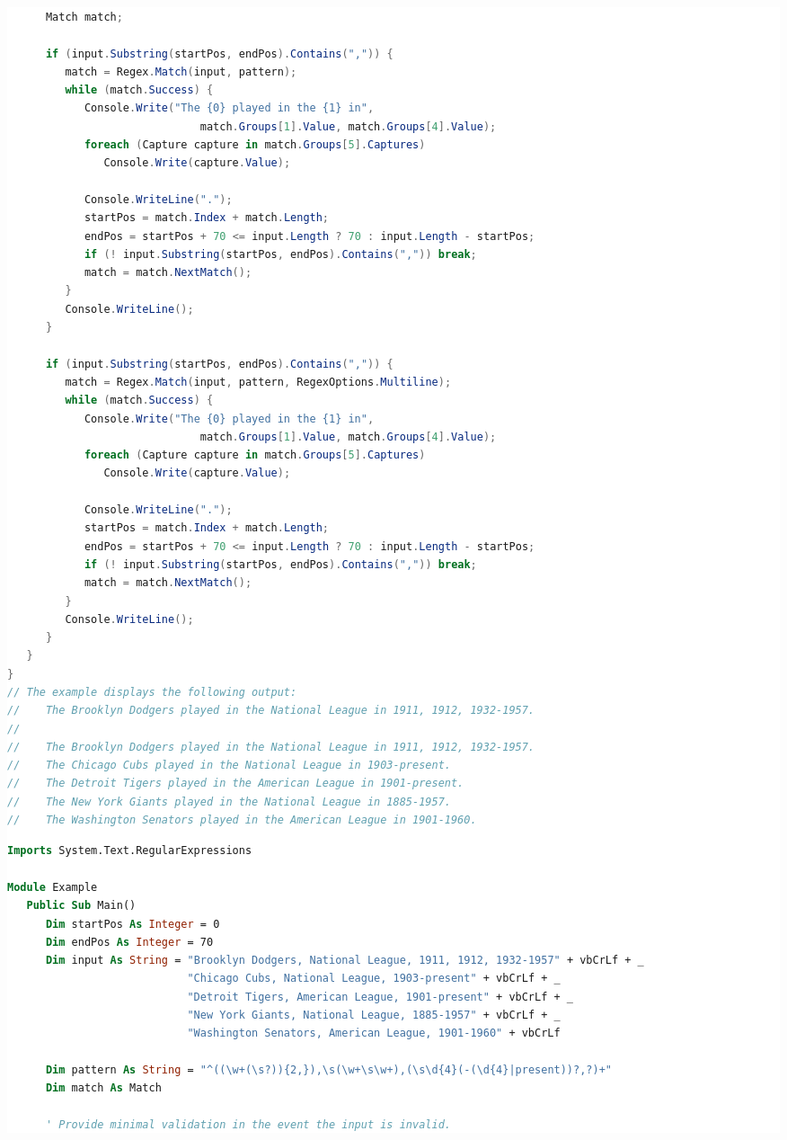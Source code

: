 ```csharp
      Match match;

      if (input.Substring(startPos, endPos).Contains(",")) {
         match = Regex.Match(input, pattern);
         while (match.Success) {
            Console.Write("The {0} played in the {1} in", 
                              match.Groups[1].Value, match.Groups[4].Value);
            foreach (Capture capture in match.Groups[5].Captures)
               Console.Write(capture.Value);

            Console.WriteLine(".");
            startPos = match.Index + match.Length;
            endPos = startPos + 70 <= input.Length ? 70 : input.Length - startPos;
            if (! input.Substring(startPos, endPos).Contains(",")) break;
            match = match.NextMatch();
         }
         Console.WriteLine();
      }

      if (input.Substring(startPos, endPos).Contains(",")) {
         match = Regex.Match(input, pattern, RegexOptions.Multiline);
         while (match.Success) {
            Console.Write("The {0} played in the {1} in", 
                              match.Groups[1].Value, match.Groups[4].Value);
            foreach (Capture capture in match.Groups[5].Captures)
               Console.Write(capture.Value);

            Console.WriteLine(".");
            startPos = match.Index + match.Length;
            endPos = startPos + 70 <= input.Length ? 70 : input.Length - startPos;
            if (! input.Substring(startPos, endPos).Contains(",")) break;
            match = match.NextMatch();
         }
         Console.WriteLine();
      }
   }
}
// The example displays the following output:
//    The Brooklyn Dodgers played in the National League in 1911, 1912, 1932-1957.
//    
//    The Brooklyn Dodgers played in the National League in 1911, 1912, 1932-1957.
//    The Chicago Cubs played in the National League in 1903-present.
//    The Detroit Tigers played in the American League in 1901-present.
//    The New York Giants played in the National League in 1885-1957.
//    The Washington Senators played in the American League in 1901-1960.
```

```vb
Imports System.Text.RegularExpressions

Module Example
   Public Sub Main()
      Dim startPos As Integer = 0
      Dim endPos As Integer = 70
      Dim input As String = "Brooklyn Dodgers, National League, 1911, 1912, 1932-1957" + vbCrLf + _
                            "Chicago Cubs, National League, 1903-present" + vbCrLf + _
                            "Detroit Tigers, American League, 1901-present" + vbCrLf + _
                            "New York Giants, National League, 1885-1957" + vbCrLf + _
                            "Washington Senators, American League, 1901-1960" + vbCrLf  

      Dim pattern As String = "^((\w+(\s?)){2,}),\s(\w+\s\w+),(\s\d{4}(-(\d{4}|present))?,?)+"
      Dim match As Match

      ' Provide minimal validation in the event the input is invalid.
```